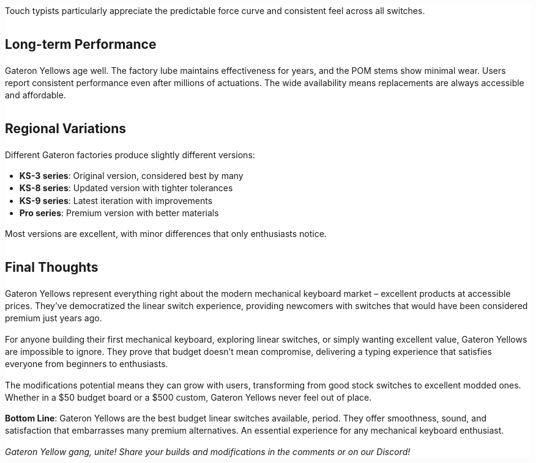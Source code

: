 Touch typists particularly appreciate the predictable force curve and consistent feel across all switches.

## Long-term Performance
Gateron Yellows age well. The factory lube maintains effectiveness for years, and the POM stems show minimal wear. Users report consistent performance even after millions of actuations. The wide availability means replacements are always accessible and affordable.

## Regional Variations
Different Gateron factories produce slightly different versions:


- **KS-3 series**: Original version, considered best by many
- **KS-8 series**: Updated version with tighter tolerances
- **KS-9 series**: Latest iteration with improvements
- **Pro series**: Premium version with better materials

Most versions are excellent, with minor differences that only enthusiasts notice.

## Final Thoughts
Gateron Yellows represent everything right about the modern mechanical keyboard market – excellent products at accessible prices. They’ve democratized the linear switch experience, providing newcomers with switches that would have been considered premium just years ago.

For anyone building their first mechanical keyboard, exploring linear switches, or simply wanting excellent value, Gateron Yellows are impossible to ignore. They prove that budget doesn’t mean compromise, delivering a typing experience that satisfies everyone from beginners to enthusiasts.

The modifications potential means they can grow with users, transforming from good stock switches to excellent modded ones. Whether in a $50 budget board or a $500 custom, Gateron Yellows never feel out of place.

**Bottom Line**: Gateron Yellows are the best budget linear switches available, period. They offer smoothness, sound, and satisfaction that embarrasses many premium alternatives. An essential experience for any mechanical keyboard enthusiast.


*Gateron Yellow gang, unite! Share your builds and modifications in the comments or on our Discord!*